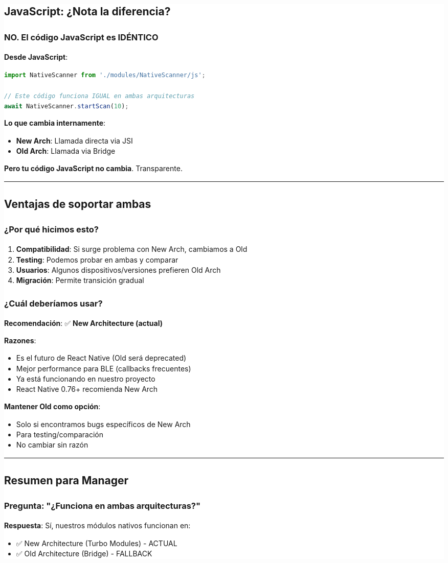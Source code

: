 
## JavaScript: ¿Nota la diferencia?

### NO. El código JavaScript es IDÉNTICO

**Desde JavaScript**:
```typescript
import NativeScanner from './modules/NativeScanner/js';

// Este código funciona IGUAL en ambas arquitecturas
await NativeScanner.startScan(10);
```

**Lo que cambia internamente**:
- **New Arch**: Llamada directa via JSI
- **Old Arch**: Llamada via Bridge

**Pero tu código JavaScript no cambia**. Transparente.

---

## Ventajas de soportar ambas

### ¿Por qué hicimos esto?

1. **Compatibilidad**: Si surge problema con New Arch, cambiamos a Old
2. **Testing**: Podemos probar en ambas y comparar
3. **Usuarios**: Algunos dispositivos/versiones prefieren Old Arch
4. **Migración**: Permite transición gradual

### ¿Cuál deberíamos usar?

**Recomendación**: ✅ **New Architecture (actual)**

**Razones**:
- Es el futuro de React Native (Old será deprecated)
- Mejor performance para BLE (callbacks frecuentes)
- Ya está funcionando en nuestro proyecto
- React Native 0.76+ recomienda New Arch

**Mantener Old como opción**:
- Solo si encontramos bugs específicos de New Arch
- Para testing/comparación
- No cambiar sin razón

---

## Resumen para Manager

### Pregunta: "¿Funciona en ambas arquitecturas?"

**Respuesta**: Sí, nuestros módulos nativos funcionan en:
- ✅ New Architecture (Turbo Modules) - ACTUAL
- ✅ Old Architecture (Bridge) - FALLBACK
